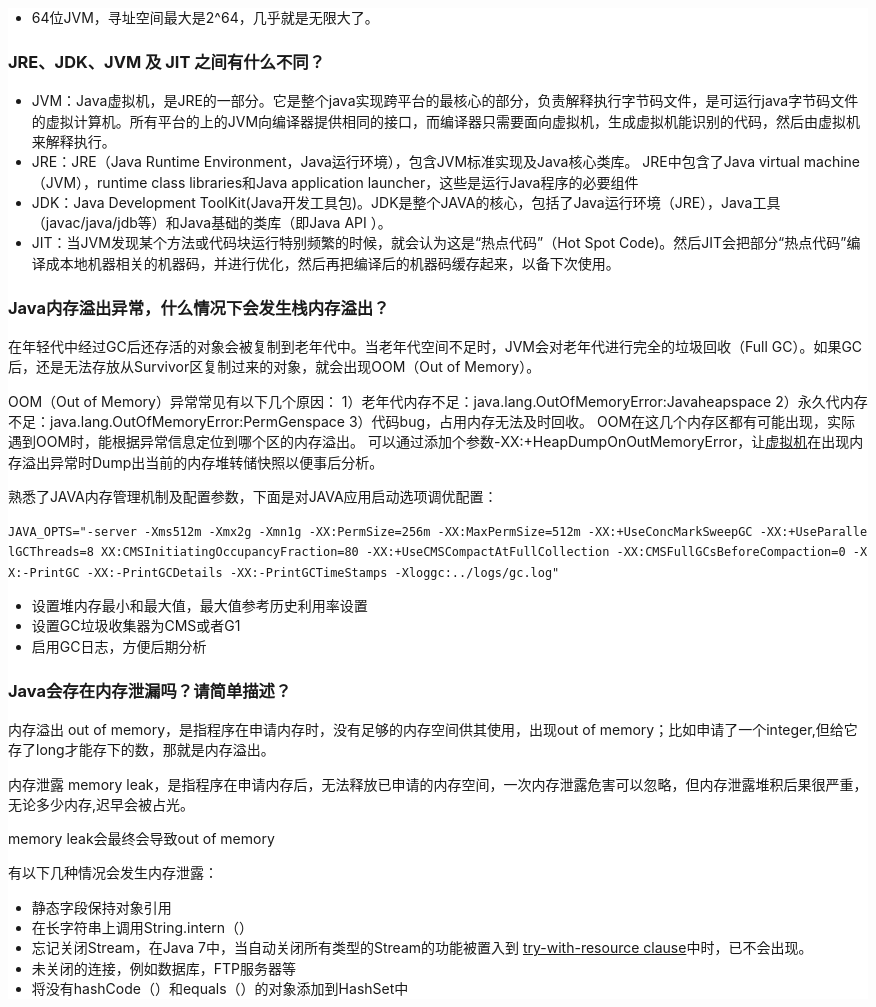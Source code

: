 * 64位JVM，寻址空间最大是2^64，几乎就是无限大了。

### JRE、JDK、JVM 及 JIT 之间有什么不同？

* JVM：Java虚拟机，是JRE的一部分。它是整个java实现跨平台的最核心的部分，负责解释执行字节码文件，是可运行java字节码文件的虚拟计算机。所有平台的上的JVM向编译器提供相同的接口，而编译器只需要面向虚拟机，生成虚拟机能识别的代码，然后由虚拟机来解释执行。
* JRE：JRE（Java Runtime Environment，Java运行环境），包含JVM标准实现及Java核心类库。 JRE中包含了Java virtual machine（JVM），runtime class libraries和Java application launcher，这些是运行Java程序的必要组件
* JDK：Java Development ToolKit(Java开发工具包)。JDK是整个JAVA的核心，包括了Java运行环境（JRE），Java工具（javac/java/jdb等）和Java基础的类库（即Java API ）。
* JIT：当JVM发现某个方法或代码块运行特别频繁的时候，就会认为这是“热点代码”（Hot Spot Code)。然后JIT会把部分“热点代码”编译成本地机器相关的机器码，并进行优化，然后再把编译后的机器码缓存起来，以备下次使用。

### Java内存溢出异常，什么情况下会发生栈内存溢出？

在年轻代中经过GC后还存活的对象会被复制到老年代中。当老年代空间不足时，JVM会对老年代进行完全的垃圾回收（Full GC）。如果GC后，还是无法存放从Survivor区复制过来的对象，就会出现OOM（Out of Memory）。

OOM（Out of Memory）异常常见有以下几个原因：
1）老年代内存不足：java.lang.OutOfMemoryError:Javaheapspace
2）永久代内存不足：java.lang.OutOfMemoryError:PermGenspace
3）代码bug，占用内存无法及时回收。
OOM在这几个内存区都有可能出现，实际遇到OOM时，能根据异常信息定位到哪个区的内存溢出。
可以通过添加个参数-XX:+HeapDumpOnOutMemoryError，让[虚拟机](https://www.zhihu.com/search?q=虚拟机&search_source=Entity&hybrid_search_source=Entity&hybrid_search_extra={"sourceType"%3A"article"%2C"sourceId"%3A"43062139"})在出现内存溢出异常时Dump出当前的内存堆转储快照以便事后分析。

熟悉了JAVA内存管理机制及配置参数，下面是对JAVA应用启动选项调优配置：

```text
JAVA_OPTS="-server -Xms512m -Xmx2g -Xmn1g -XX:PermSize=256m -XX:MaxPermSize=512m -XX:+UseConcMarkSweepGC -XX:+UseParallelGCThreads=8 XX:CMSInitiatingOccupancyFraction=80 -XX:+UseCMSCompactAtFullCollection -XX:CMSFullGCsBeforeCompaction=0 -XX:-PrintGC -XX:-PrintGCDetails -XX:-PrintGCTimeStamps -Xloggc:../logs/gc.log"
```

- 设置堆内存最小和最大值，最大值参考历史利用率设置
- 设置GC垃圾收集器为CMS或者G1
- 启用GC日志，方便后期分析

### Java会存在内存泄漏吗？请简单描述？

内存溢出 out of memory，是指程序在申请内存时，没有足够的内存空间供其使用，出现out of memory；比如申请了一个integer,但给它存了long才能存下的数，那就是内存溢出。

内存泄露 memory leak，是指程序在申请内存后，无法释放已申请的内存空间，一次内存泄露危害可以忽略，但内存泄露堆积后果很严重，无论多少内存,迟早会被占光。

memory leak会最终会导致out of memory

有以下几种情况会发生内存泄露：

* 静态字段保持对象引用
* 在长字符串上调用String.intern（）
* 忘记关闭Stream，在Java 7中，当自动关闭所有类型的Stream的功能被置入到 [try-with-resource clause](https://link.zhihu.com/?target=https%3A//docs.oracle.com/javase/tutorial/essential/exceptions/tryResourceClose.html)中时，已不会出现。
* 未关闭的连接，例如数据库，FTP服务器等
* 将没有hashCode（）和equals（）的对象添加到HashSet中
